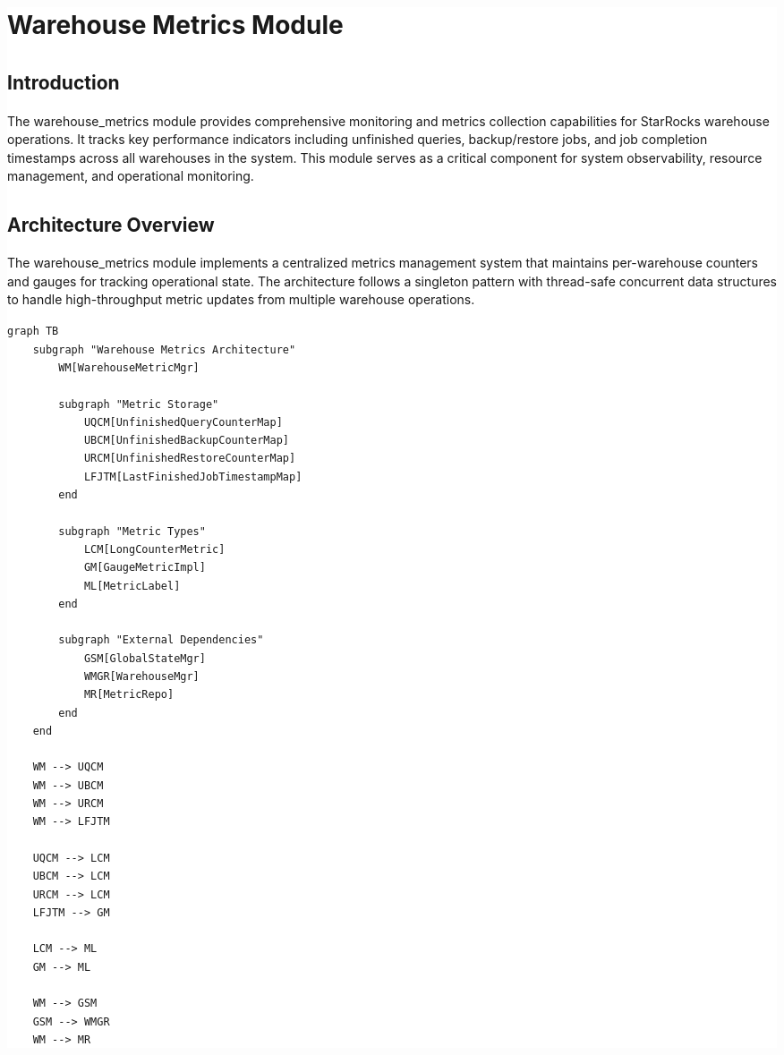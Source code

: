 # Warehouse Metrics Module

## Introduction

The warehouse_metrics module provides comprehensive monitoring and metrics collection capabilities for StarRocks warehouse operations. It tracks key performance indicators including unfinished queries, backup/restore jobs, and job completion timestamps across all warehouses in the system. This module serves as a critical component for system observability, resource management, and operational monitoring.

## Architecture Overview

The warehouse_metrics module implements a centralized metrics management system that maintains per-warehouse counters and gauges for tracking operational state. The architecture follows a singleton pattern with thread-safe concurrent data structures to handle high-throughput metric updates from multiple warehouse operations.

```mermaid
graph TB
    subgraph "Warehouse Metrics Architecture"
        WM[WarehouseMetricMgr]
        
        subgraph "Metric Storage"
            UQCM[UnfinishedQueryCounterMap]
            UBCM[UnfinishedBackupCounterMap]
            URCM[UnfinishedRestoreCounterMap]
            LFJTM[LastFinishedJobTimestampMap]
        end
        
        subgraph "Metric Types"
            LCM[LongCounterMetric]
            GM[GaugeMetricImpl]
            ML[MetricLabel]
        end
        
        subgraph "External Dependencies"
            GSM[GlobalStateMgr]
            WMGR[WarehouseMgr]
            MR[MetricRepo]
        end
    end
    
    WM --> UQCM
    WM --> UBCM
    WM --> URCM
    WM --> LFJTM
    
    UQCM --> LCM
    UBCM --> LCM
    URCM --> LCM
    LFJTM --> GM
    
    LCM --> ML
    GM --> ML
    
    WM --> GSM
    GSM --> WMGR
    WM --> MR
```
